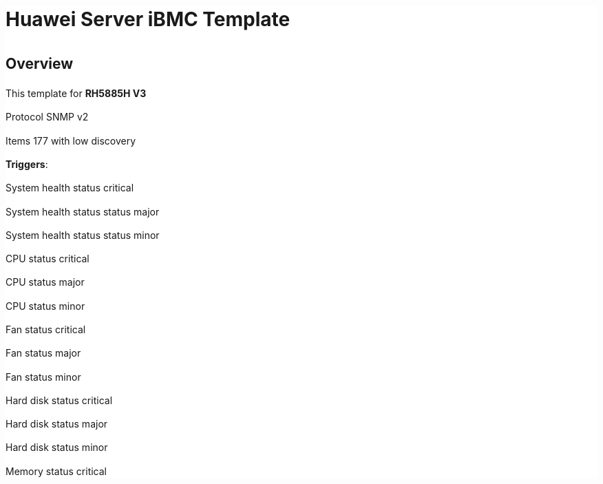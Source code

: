 # Huawei Server iBMC Template

## Overview

This template for **RH5885H V3**


Protocol SNMP v2


Items 177 with low discovery


 


**Triggers**:


 


System health status critical


System health status status major


System health status status minor


 


CPU status critical


CPU status major


CPU status minor


 


Fan status critical


Fan status major


Fan status minor


 


Hard disk status critical


Hard disk status major


Hard disk status minor


 


Memory status critical
